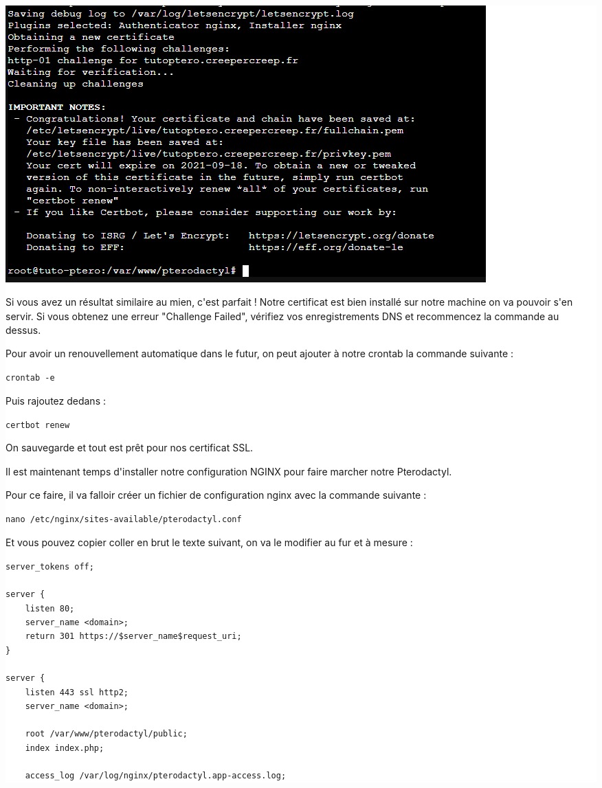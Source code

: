 ![Let's Encrypt finish](./img/pterodactyl23.png)

Si vous avez un résultat similaire au mien, c'est parfait ! Notre certificat est bien installé sur notre machine on va pouvoir s'en servir.
Si vous obtenez une erreur "Challenge Failed", vérifiez vos enregistrements DNS et recommencez la commande au dessus.

Pour avoir un renouvellement automatique dans le futur, on peut ajouter à notre crontab la commande suivante :

```
crontab -e
```

Puis rajoutez dedans :

```bash
certbot renew
```

On sauvegarde et tout est prêt pour nos certificat SSL.

Il est maintenant temps d'installer notre configuration NGINX pour faire marcher notre Pterodactyl.

Pour ce faire, il va falloir créer un fichier de configuration nginx avec la commande suivante :

```
nano /etc/nginx/sites-available/pterodactyl.conf
```

Et vous pouvez copier coller en brut le texte suivant, on va le modifier au fur et à mesure :

```text
server_tokens off;

server {
    listen 80;
    server_name <domain>;
    return 301 https://$server_name$request_uri;
}

server {
    listen 443 ssl http2;
    server_name <domain>;

    root /var/www/pterodactyl/public;
    index index.php;

    access_log /var/log/nginx/pterodactyl.app-access.log;
```